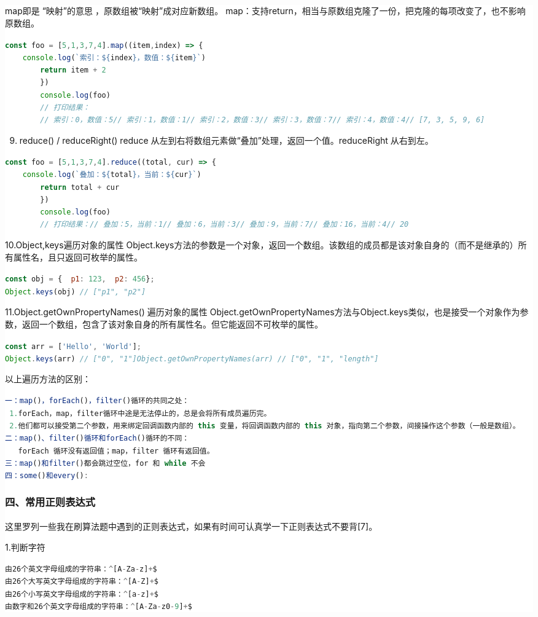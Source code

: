 map即是 “映射”的意思 ，原数组被“映射”成对应新数组。
map：支持return，相当与原数组克隆了一份，把克隆的每项改变了，也不影响原数组。

```javascript
const foo = [5,1,3,7,4].map((item,index) => {
    console.log(`索引：${index}，数值：${item}`)
        return item + 2
        })
        console.log(foo)
        // 打印结果：
        // 索引：0，数值：5// 索引：1，数值：1// 索引：2，数值：3// 索引：3，数值：7// 索引：4，数值：4// [7, 3, 5, 9, 6]
```
9. reduce() / reduceRight()
reduce 从左到右将数组元素做“叠加”处理，返回一个值。reduceRight 从右到左。

```javascript
const foo = [5,1,3,7,4].reduce((total, cur) => {
    console.log(`叠加：${total}，当前：${cur}`)
        return total + cur
        })
        console.log(foo)
        // 打印结果：// 叠加：5，当前：1// 叠加：6，当前：3// 叠加：9，当前：7// 叠加：16，当前：4// 20
```
10.Object,keys遍历对象的属性
Object.keys方法的参数是一个对象，返回一个数组。该数组的成员都是该对象自身的（而不是继承的）所有属性名，且只返回可枚举的属性。

```javascript
const obj = {  p1: 123,  p2: 456};
Object.keys(obj) // ["p1", "p2"]
```
11.Object.getOwnPropertyNames() 遍历对象的属性
Object.getOwnPropertyNames方法与Object.keys类似，也是接受一个对象作为参数，返回一个数组，包含了该对象自身的所有属性名。但它能返回不可枚举的属性。

```javascript
const arr = ['Hello', 'World'];
Object.keys(arr) // ["0", "1"]Object.getOwnPropertyNames(arr) // ["0", "1", "length"]
```
以上遍历方法的区别：

```javascript
一：map()，forEach()，filter()循环的共同之处：
 1.forEach，map，filter循环中途是无法停止的，总是会将所有成员遍历完。  
 2.他们都可以接受第二个参数，用来绑定回调函数内部的 this 变量，将回调函数内部的 this 对象，指向第二个参数，间接操作这个参数（一般是数组）。
二：map()、filter()循环和forEach()循环的不同：
   forEach 循环没有返回值；map，filter 循环有返回值。
三：map()和filter()都会跳过空位，for 和 while 不会
四：some()和every():
```
### 四、常用正则表达式
这里罗列一些我在刷算法题中遇到的正则表达式，如果有时间可认真学一下正则表达式不要背[7]。

1.判断字符

```javascript
由26个英文字母组成的字符串：^[A-Za-z]+$
由26个大写英文字母组成的字符串：^[A-Z]+$
由26个小写英文字母组成的字符串：^[a-z]+$
由数字和26个英文字母组成的字符串：^[A-Za-z0-9]+$
```
